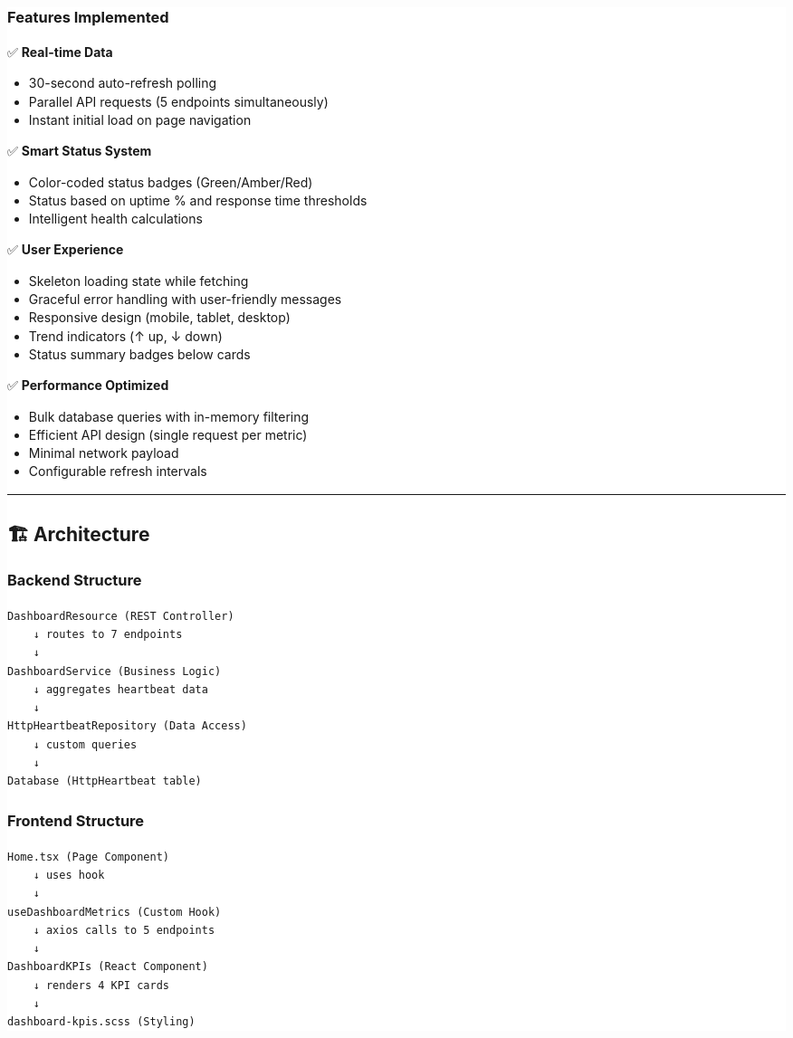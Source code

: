 ### Features Implemented

✅ **Real-time Data**
- 30-second auto-refresh polling
- Parallel API requests (5 endpoints simultaneously)
- Instant initial load on page navigation

✅ **Smart Status System**
- Color-coded status badges (Green/Amber/Red)
- Status based on uptime % and response time thresholds
- Intelligent health calculations

✅ **User Experience**
- Skeleton loading state while fetching
- Graceful error handling with user-friendly messages
- Responsive design (mobile, tablet, desktop)
- Trend indicators (↑ up, ↓ down)
- Status summary badges below cards

✅ **Performance Optimized**
- Bulk database queries with in-memory filtering
- Efficient API design (single request per metric)
- Minimal network payload
- Configurable refresh intervals

---

## 🏗️ Architecture

### Backend Structure

```
DashboardResource (REST Controller)
    ↓ routes to 7 endpoints
    ↓
DashboardService (Business Logic)
    ↓ aggregates heartbeat data
    ↓
HttpHeartbeatRepository (Data Access)
    ↓ custom queries
    ↓
Database (HttpHeartbeat table)
```

### Frontend Structure

```
Home.tsx (Page Component)
    ↓ uses hook
    ↓
useDashboardMetrics (Custom Hook)
    ↓ axios calls to 5 endpoints
    ↓
DashboardKPIs (React Component)
    ↓ renders 4 KPI cards
    ↓
dashboard-kpis.scss (Styling)
```
